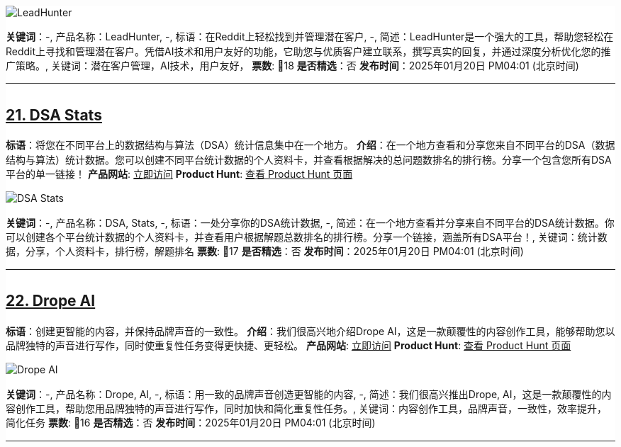 ![LeadHunter](https://ph-files.imgix.net/5afbcc45-a2a1-417d-8d68-71cfe5f4168d.png?auto=format&fit=crop&frame=1&h=512&w=1024)

**关键词**：-, 产品名称：LeadHunter, -, 标语：在Reddit上轻松找到并管理潜在客户, -, 简述：LeadHunter是一个强大的工具，帮助您轻松在Reddit上寻找和管理潜在客户。凭借AI技术和用户友好的功能，它助您与优质客户建立联系，撰写真实的回复，并通过深度分析优化您的推广策略。, 关键词：潜在客户管理，AI技术，用户友好，
**票数**: 🔺18
**是否精选**：否
**发布时间**：2025年01月20日 PM04:01 (北京时间)

---

## [21. DSA Stats](https://www.producthunt.com/posts/dsa-stats?utm_campaign=producthunt-api&utm_medium=api-v2&utm_source=Application%3A+nextauth+%28ID%3A+151633%29)
**标语**：将您在不同平台上的数据结构与算法（DSA）统计信息集中在一个地方。
**介绍**：在一个地方查看和分享您来自不同平台的DSA（数据结构与算法）统计数据。您可以创建不同平台统计数据的个人资料卡，并查看根据解决的总问题数排名的排行榜。分享一个包含您所有DSA平台的单一链接！
**产品网站**: [立即访问](https://www.producthunt.com/r/WDNMZJRWYAEAOS?utm_campaign=producthunt-api&utm_medium=api-v2&utm_source=Application%3A+nextauth+%28ID%3A+151633%29)
**Product Hunt**: [查看 Product Hunt 页面](https://www.producthunt.com/posts/dsa-stats?utm_campaign=producthunt-api&utm_medium=api-v2&utm_source=Application%3A+nextauth+%28ID%3A+151633%29)

![DSA Stats](https://ph-files.imgix.net/cb1f632a-404d-444a-9273-296beb2d17e5.jpeg?auto=format&fit=crop&frame=1&h=512&w=1024)

**关键词**：-, 产品名称：DSA, Stats, -, 标语：一处分享你的DSA统计数据, -, 简述：在一个地方查看并分享来自不同平台的DSA统计数据。你可以创建各个平台统计数据的个人资料卡，并查看用户根据解题总数排名的排行榜。分享一个链接，涵盖所有DSA平台！, 关键词：统计数据，分享，个人资料卡，排行榜，解题排名
**票数**: 🔺17
**是否精选**：否
**发布时间**：2025年01月20日 PM04:01 (北京时间)

---

## [22. Drope AI](https://www.producthunt.com/posts/drope-ai?utm_campaign=producthunt-api&utm_medium=api-v2&utm_source=Application%3A+nextauth+%28ID%3A+151633%29)
**标语**：创建更智能的内容，并保持品牌声音的一致性。
**介绍**：我们很高兴地介绍Drope AI，这是一款颠覆性的内容创作工具，能够帮助您以品牌独特的声音进行写作，同时使重复性任务变得更快捷、更轻松。
**产品网站**: [立即访问](https://www.producthunt.com/r/HY72DAHFJKUBU4?utm_campaign=producthunt-api&utm_medium=api-v2&utm_source=Application%3A+nextauth+%28ID%3A+151633%29)
**Product Hunt**: [查看 Product Hunt 页面](https://www.producthunt.com/posts/drope-ai?utm_campaign=producthunt-api&utm_medium=api-v2&utm_source=Application%3A+nextauth+%28ID%3A+151633%29)

![Drope AI](https://ph-files.imgix.net/57b51698-5127-442b-b8c2-7dd8c530e84f.png?auto=format&fit=crop&frame=1&h=512&w=1024)

**关键词**：-, 产品名称：Drope, AI, -, 标语：用一致的品牌声音创造更智能的内容, -, 简述：我们很高兴推出Drope, AI，这是一款颠覆性的内容创作工具，帮助您用品牌独特的声音进行写作，同时加快和简化重复性任务。, 关键词：内容创作工具，品牌声音，一致性，效率提升，简化任务
**票数**: 🔺16
**是否精选**：否
**发布时间**：2025年01月20日 PM04:01 (北京时间)

---
